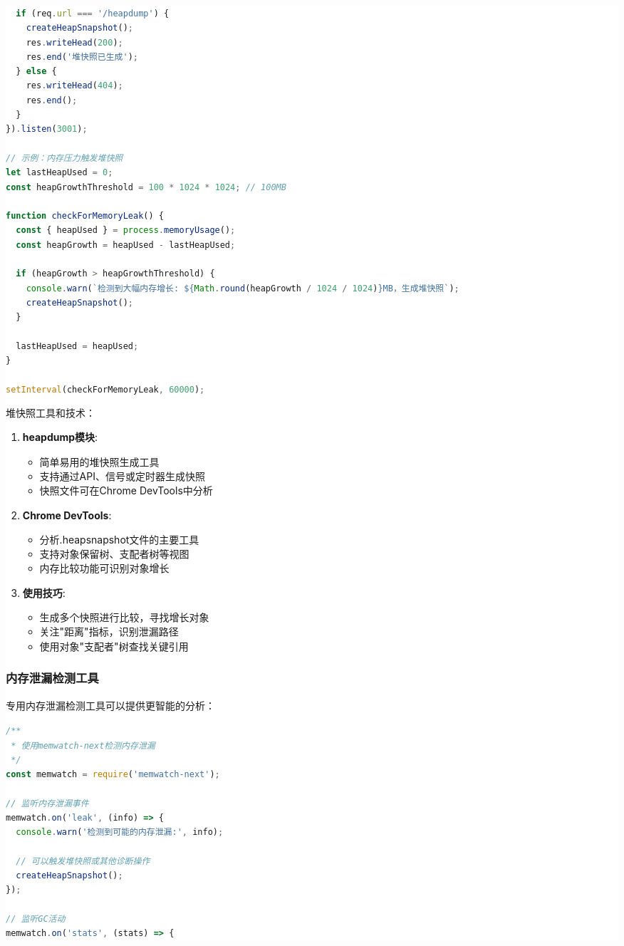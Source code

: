 ```js
  if (req.url === '/heapdump') {
    createHeapSnapshot();
    res.writeHead(200);
    res.end('堆快照已生成');
  } else {
    res.writeHead(404);
    res.end();
  }
}).listen(3001);

// 示例：内存压力触发堆快照
let lastHeapUsed = 0;
const heapGrowthThreshold = 100 * 1024 * 1024; // 100MB

function checkForMemoryLeak() {
  const { heapUsed } = process.memoryUsage();
  const heapGrowth = heapUsed - lastHeapUsed;
  
  if (heapGrowth > heapGrowthThreshold) {
    console.warn(`检测到大幅内存增长: ${Math.round(heapGrowth / 1024 / 1024)}MB，生成堆快照`);
    createHeapSnapshot();
  }
  
  lastHeapUsed = heapUsed;
}

setInterval(checkForMemoryLeak, 60000);
```

堆快照工具和技术：

1. **heapdump模块**:
   - 简单易用的堆快照生成工具
   - 支持通过API、信号或定时器生成快照
   - 快照文件可在Chrome DevTools中分析

2. **Chrome DevTools**:
   - 分析.heapsnapshot文件的主要工具
   - 支持对象保留树、支配者树等视图
   - 内存比较功能可识别对象增长

3. **使用技巧**:
   - 生成多个快照进行比较，寻找增长对象
   - 关注"距离"指标，识别泄漏路径
   - 使用对象"支配者"树查找关键引用

### 内存泄漏检测工具

专用内存泄漏检测工具可以提供更智能的分析：

```js
/**
 * 使用memwatch-next检测内存泄漏
 */
const memwatch = require('memwatch-next');

// 监听内存泄漏事件
memwatch.on('leak', (info) => {
  console.warn('检测到可能的内存泄漏:', info);
  
  // 可以触发堆快照或其他诊断操作
  createHeapSnapshot();
});

// 监听GC活动
memwatch.on('stats', (stats) => {
```